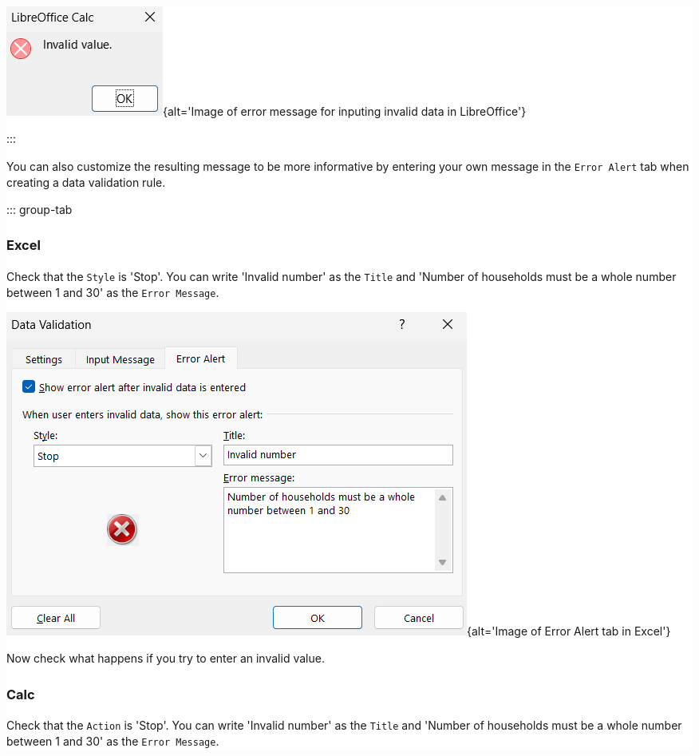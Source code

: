![](fig/error-invalid-data-LibreOffice-new.png){alt='Image of error message for inputing invalid data in LibreOffice'}

:::


You can also customize the resulting message to be more informative by entering
your own message in the `Error Alert` tab when creating a data validation rule.

::: group-tab

### Excel

Check that the `Style` is 'Stop'. You can write 'Invalid number' as the `Title`
and 'Number of households must be a whole number between 1 and 30' as the `Error Message`.

![](fig/error_alert-new.png){alt='Image of Error Alert tab in Excel'}

Now check what happens if you try to enter an invalid value.

### Calc

Check that the `Action` is 'Stop'. You can write 'Invalid number' as the `Title`
and 'Number of households must be a whole number between 1 and 30' as the `Error Message`.
